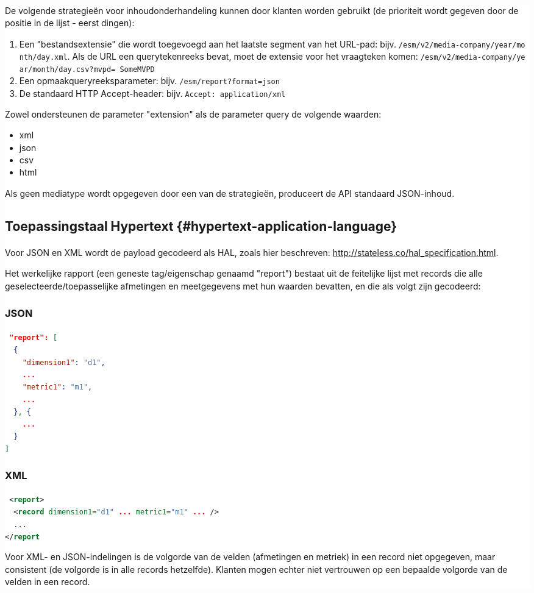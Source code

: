 De volgende strategieën voor inhoudonderhandeling kunnen door klanten worden gebruikt (de prioriteit wordt gegeven door de positie in de lijst - eerst dingen):

1. Een &quot;bestandsextensie&quot; die wordt toegevoegd aan het laatste segment van het URL-pad: bijv. `/esm/v2/media-company/year/month/day.xml`. Als de URL een querytekenreeks bevat, moet de extensie voor het vraagteken komen: `/esm/v2/media-company/year/month/day.csv?mvpd= SomeMVPD`
1. Een opmaakqueryreeksparameter: bijv. `/esm/report?format=json`
1. De standaard HTTP Accept-header: bijv. `Accept: application/xml`

Zowel ondersteunen de parameter &quot;extension&quot; als de parameter query de volgende waarden:

* xml
* json
* csv
* html

Als geen mediatype wordt opgegeven door een van de strategieën, produceert de API standaard JSON-inhoud.

## Toepassingstaal Hypertext {#hypertext-application-language}

Voor JSON en XML wordt de payload gecodeerd als HAL, zoals hier beschreven:  <http://stateless.co/hal_specification.html>.

Het werkelijke rapport (een geneste tag/eigenschap genaamd &quot;report&quot;) bestaat uit de feitelijke lijst met records die alle geselecteerde/toepasselijke afmetingen en meetgegevens met hun waarden bevatten, en die als volgt zijn gecodeerd:

### JSON

```JSON
 "report": [
  {
    "dimension1": "d1",
    ...
    "metric1": "m1",
    ...
  }, {
    ...
  }
]
```

### XML

```XML
 <report>
  <record dimension1="d1" ... metric1="m1" ... />
  ...
</report
```

Voor XML- en JSON-indelingen is de volgorde van de velden (afmetingen en metriek) in een record niet opgegeven, maar consistent (de volgorde is in alle records hetzelfde). Klanten mogen echter niet vertrouwen op een bepaalde volgorde van de velden in een record.
